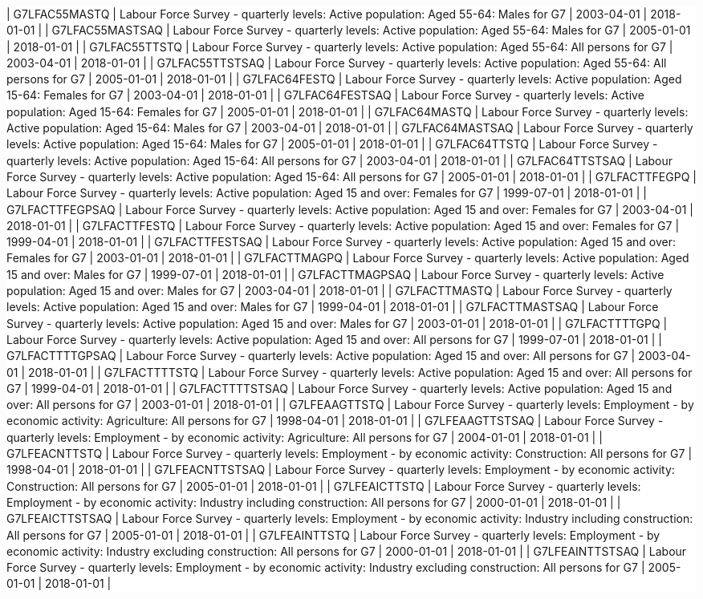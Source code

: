| G7LFAC55MASTQ     | Labour Force Survey - quarterly levels: Active population: Aged 55-64: Males for G7                                                | 2003-04-01          | 2018-01-01        |
| G7LFAC55MASTSAQ   | Labour Force Survey - quarterly levels: Active population: Aged 55-64: Males for G7                                                | 2005-01-01          | 2018-01-01        |
| G7LFAC55TTSTQ     | Labour Force Survey - quarterly levels: Active population: Aged 55-64: All persons for G7                                          | 2003-04-01          | 2018-01-01        |
| G7LFAC55TTSTSAQ   | Labour Force Survey - quarterly levels: Active population: Aged 55-64: All persons for G7                                          | 2005-01-01          | 2018-01-01        |
| G7LFAC64FESTQ     | Labour Force Survey - quarterly levels: Active population: Aged 15-64: Females for G7                                              | 2003-04-01          | 2018-01-01        |
| G7LFAC64FESTSAQ   | Labour Force Survey - quarterly levels: Active population: Aged 15-64: Females for G7                                              | 2005-01-01          | 2018-01-01        |
| G7LFAC64MASTQ     | Labour Force Survey - quarterly levels: Active population: Aged 15-64: Males for G7                                                | 2003-04-01          | 2018-01-01        |
| G7LFAC64MASTSAQ   | Labour Force Survey - quarterly levels: Active population: Aged 15-64: Males for G7                                                | 2005-01-01          | 2018-01-01        |
| G7LFAC64TTSTQ     | Labour Force Survey - quarterly levels: Active population: Aged 15-64: All persons for G7                                          | 2003-04-01          | 2018-01-01        |
| G7LFAC64TTSTSAQ   | Labour Force Survey - quarterly levels: Active population: Aged 15-64: All persons for G7                                          | 2005-01-01          | 2018-01-01        |
| G7LFACTTFEGPQ     | Labour Force Survey - quarterly levels: Active population: Aged 15 and over: Females for G7                                        | 1999-07-01          | 2018-01-01        |
| G7LFACTTFEGPSAQ   | Labour Force Survey - quarterly levels: Active population: Aged 15 and over: Females for G7                                        | 2003-04-01          | 2018-01-01        |
| G7LFACTTFESTQ     | Labour Force Survey - quarterly levels: Active population: Aged 15 and over: Females for G7                                        | 1999-04-01          | 2018-01-01        |
| G7LFACTTFESTSAQ   | Labour Force Survey - quarterly levels: Active population: Aged 15 and over: Females for G7                                        | 2003-01-01          | 2018-01-01        |
| G7LFACTTMAGPQ     | Labour Force Survey - quarterly levels: Active population: Aged 15 and over: Males for G7                                          | 1999-07-01          | 2018-01-01        |
| G7LFACTTMAGPSAQ   | Labour Force Survey - quarterly levels: Active population: Aged 15 and over: Males for G7                                          | 2003-04-01          | 2018-01-01        |
| G7LFACTTMASTQ     | Labour Force Survey - quarterly levels: Active population: Aged 15 and over: Males for G7                                          | 1999-04-01          | 2018-01-01        |
| G7LFACTTMASTSAQ   | Labour Force Survey - quarterly levels: Active population: Aged 15 and over: Males for G7                                          | 2003-01-01          | 2018-01-01        |
| G7LFACTTTTGPQ     | Labour Force Survey - quarterly levels: Active population: Aged 15 and over: All persons for G7                                    | 1999-07-01          | 2018-01-01        |
| G7LFACTTTTGPSAQ   | Labour Force Survey - quarterly levels: Active population: Aged 15 and over: All persons for G7                                    | 2003-04-01          | 2018-01-01        |
| G7LFACTTTTSTQ     | Labour Force Survey - quarterly levels: Active population: Aged 15 and over: All persons for G7                                    | 1999-04-01          | 2018-01-01        |
| G7LFACTTTTSTSAQ   | Labour Force Survey - quarterly levels: Active population: Aged 15 and over: All persons for G7                                    | 2003-01-01          | 2018-01-01        |
| G7LFEAAGTTSTQ     | Labour Force Survey - quarterly levels: Employment - by economic activity: Agriculture: All persons for G7                         | 1998-04-01          | 2018-01-01        |
| G7LFEAAGTTSTSAQ   | Labour Force Survey - quarterly levels: Employment - by economic activity: Agriculture: All persons for G7                         | 2004-01-01          | 2018-01-01        |
| G7LFEACNTTSTQ     | Labour Force Survey - quarterly levels: Employment - by economic activity: Construction: All persons for G7                        | 1998-04-01          | 2018-01-01        |
| G7LFEACNTTSTSAQ   | Labour Force Survey - quarterly levels: Employment - by economic activity: Construction: All persons for G7                        | 2005-01-01          | 2018-01-01        |
| G7LFEAICTTSTQ     | Labour Force Survey - quarterly levels: Employment - by economic activity: Industry including construction: All persons for G7     | 2000-01-01          | 2018-01-01        |
| G7LFEAICTTSTSAQ   | Labour Force Survey - quarterly levels: Employment - by economic activity: Industry including construction: All persons for G7     | 2005-01-01          | 2018-01-01        |
| G7LFEAINTTSTQ     | Labour Force Survey - quarterly levels: Employment - by economic activity: Industry excluding construction: All persons for G7     | 2000-01-01          | 2018-01-01        |
| G7LFEAINTTSTSAQ   | Labour Force Survey - quarterly levels: Employment - by economic activity: Industry excluding construction: All persons for G7     | 2005-01-01          | 2018-01-01        |